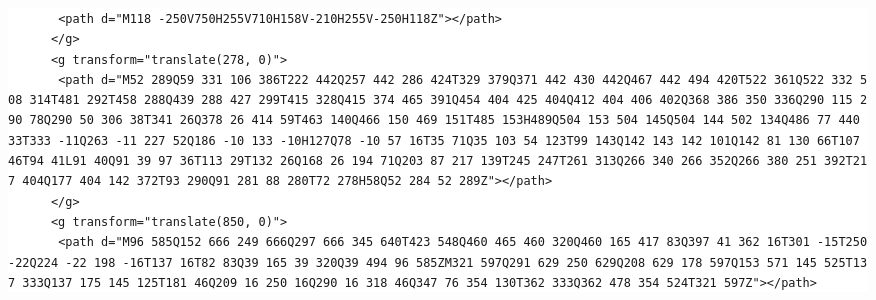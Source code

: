            <path d="M118 -250V750H255V710H158V-210H255V-250H118Z"></path> 
          </g> 
          <g transform="translate(278, 0)"> 
           <path d="M52 289Q59 331 106 386T222 442Q257 442 286 424T329 379Q371 442 430 442Q467 442 494 420T522 361Q522 332 508 314T481 292T458 288Q439 288 427 299T415 328Q415 374 465 391Q454 404 425 404Q412 404 406 402Q368 386 350 336Q290 115 290 78Q290 50 306 38T341 26Q378 26 414 59T463 140Q466 150 469 151T485 153H489Q504 153 504 145Q504 144 502 134Q486 77 440 33T333 -11Q263 -11 227 52Q186 -10 133 -10H127Q78 -10 57 16T35 71Q35 103 54 123T99 143Q142 143 142 101Q142 81 130 66T107 46T94 41L91 40Q91 39 97 36T113 29T132 26Q168 26 194 71Q203 87 217 139T245 247T261 313Q266 340 266 352Q266 380 251 392T217 404Q177 404 142 372T93 290Q91 281 88 280T72 278H58Q52 284 52 289Z"></path> 
          </g> 
          <g transform="translate(850, 0)"> 
           <path d="M96 585Q152 666 249 666Q297 666 345 640T423 548Q460 465 460 320Q460 165 417 83Q397 41 362 16T301 -15T250 -22Q224 -22 198 -16T137 16T82 83Q39 165 39 320Q39 494 96 585ZM321 597Q291 629 250 629Q208 629 178 597Q153 571 145 525T137 333Q137 175 145 125T181 46Q209 16 250 16Q290 16 318 46Q347 76 354 130T362 333Q362 478 354 524T321 597Z"></path> 

